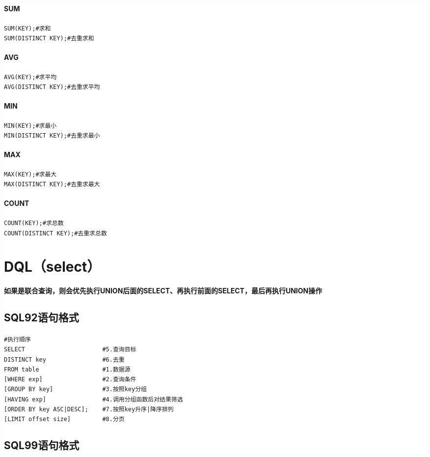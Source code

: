 #### SUM

```mysql
SUM(KEY);#求和
SUM(DISTINCT KEY);#去重求和
```

#### AVG

```mysql
AVG(KEY);#求平均
AVG(DISTINCT KEY);#去重求平均
```

#### MIN

```mysql
MIN(KEY);#求最小
MIN(DISTINCT KEY);#去重求最小
```

#### MAX

```mysql
MAX(KEY);#求最大
MAX(DISTINCT KEY);#去重求最大
```

#### COUNT

```mysql
COUNT(KEY);#求总数
COUNT(DISTINCT KEY);#去重求总数
```



# DQL（select）

**如果是联合查询，则会优先执行UNION后面的SELECT、再执行前面的SELECT，最后再执行UNION操作**

## SQL92语句格式

```mysql
#执行顺序
SELECT 						#5.查询目标
DISTINCT key 				#6.去重
FROM table					#1.数据源
[WHERE exp]					#2.查询条件
[GROUP BY key]				#3.按照key分组
[HAVING exp]				#4.调用分组函数后对结果筛选
[ORDER BY key ASC|DESC];	#7.按照key升序|降序排列
[LIMIT offset size]			#8.分页
```

## SQL99语句格式
